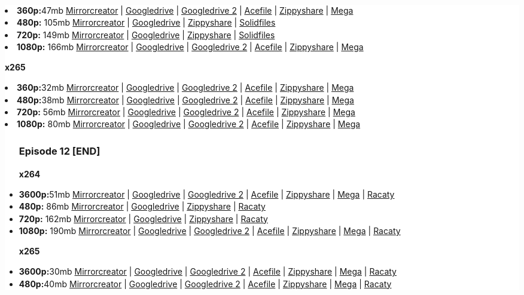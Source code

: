 <li><b>360p:</b><span id="size">47mb</span> <a href="https://semawur.com/6qzEu">Mirrorcreator</a> | <a href="https://semawur.com/hw2kBfMPXVkw">Googledrive</a> | <a href="https://semawur.com/qPWp2h">Googledrive 2</a> | <a href="https://semawur.com/w1mlQsjHb7">Acefile</a> | <a href="https://semawur.com/cGDn6">Zippyshare</a> | <a href="https://semawur.com/eUGKk6O">Mega</a></li>
<li><b>480p:</b> <span id="size">105mb</span> <a href="https://semawur.com/6zyXZHy4c2Pf">Mirrorcreator</a> | <a href="https://semawur.com/exkYhts2bH">Googledrive</a> | <a href="https://semawur.com/XsQC8e3zF3gA">Zippyshare</a> | <a href="https://semawur.com/C2Elf">Solidfiles</a></li>
<li><b>720p:</b> <span id="size">149mb</span> <a href="https://semawur.com/eFv">Mirrorcreator</a> | <a href="https://semawur.com/wh3Z4Ji8">Googledrive</a> | <a href="https://semawur.com/6Yd5R8m5av">Zippyshare</a> | <a href="https://semawur.com/Tdn4REFlyLPb">Solidfiles</a></li>
<li><b>1080p:</b> <span id="size">166mb</span> <a href="https://semawur.com/FZPj">Mirrorcreator</a> | <a href="https://semawur.com/FT4s">Googledrive</a> | <a href="https://semawur.com/8A18CkKug">Googledrive 2</a> | <a href="https://semawur.com/BEMY4">Acefile</a> | <a href="https://semawur.com/X2oaOqMXoj">Zippyshare</a> | <a href="https://semawur.com/J3Wyo">Mega</a></li>
<p> <strong>x265</strong>
<li><b>360p:</b><span id="size">32mb</span> <a href="https://semawur.com/tOQDdSL">Mirrorcreator</a> | <a href="https://semawur.com/MrdMAtAl">Googledrive</a> | <a href="https://semawur.com/fjQxJj2m">Googledrive 2</a> | <a href="https://semawur.com/4a4JeMGyx">Acefile</a> | <a href="https://semawur.com/rdJb">Zippyshare</a> | <a href="https://semawur.com/pV0o">Mega</a></li>
<li><b>480p:</b><span id="size">38mb</span> <a href="https://semawur.com/zcQe92P">Mirrorcreator</a> | <a href="https://semawur.com/qJt0MoVoNyg">Googledrive</a> | <a href="https://semawur.com/QpFWbMKio">Googledrive 2</a> | <a href="https://semawur.com/HJJTD">Acefile</a> | <a href="https://semawur.com/Zg4bYYVrn">Zippyshare</a> | <a href="https://semawur.com/yY9e">Mega</a></li>
<li><b>720p:</b> <span id="size">56mb</span> <a href="https://semawur.com/qkt6aDmx">Mirrorcreator</a> | <a href="https://semawur.com/Hq7rVrxU">Googledrive</a> | <a href="https://semawur.com/DYhsvr">Googledrive 2</a> | <a href="https://semawur.com/I9r2DDnXgG">Acefile</a> | <a href="https://semawur.com/mruXv">Zippyshare</a> | <a href="https://semawur.com/iM9eq3yARG">Mega</a></li>
<li><b>1080p:</b> <span id="size">80mb</span> <a href="https://semawur.com/sPEYO0xoY">Mirrorcreator</a> | <a href="https://semawur.com/PG69iistKW">Googledrive</a> | <a href="https://semawur.com/3ARAG4SAtBu">Googledrive 2</a> | <a href="https://semawur.com/cmDKIeE">Acefile</a> | <a href="https://semawur.com/y3zfR1u4jfw">Zippyshare</a> | <a href="https://semawur.com/SRWq7ru">Mega</a></li>
<ul />
<h3>Episode 12 [END]</h3>
<p><strong>x264</strong>
<li><b>3600p:</b><span id="size">51mb</span> <a href="https://semawur.com/dqRhZW5">Mirrorcreator</a> | <a href="https://semawur.com/GqnCCw4ftXol">Googledrive</a> | <a href="https://semawur.com/wv0u7qPbL">Googledrive 2</a> | <a href="https://semawur.com/nBOPz9IRl">Acefile</a> | <a href="https://semawur.com/H6CC5eN">Zippyshare</a> | <a href="https://semawur.com/xdAqK">Mega</a> | <a href="https://semawur.com/EMFuC48">Racaty</a></li>
<li><b>480p:</b> <span id="size">86mb</span> <a href="https://semawur.com/hU1EUVG">Mirrorcreator</a> | <a href="https://semawur.com/DvnjED9QlllG">Googledrive</a> | <a href="https://semawur.com/wF6m">Zippyshare</a> | <a href="https://semawur.com/8B0m4dHvu5">Racaty</a></li>
<li><b>720p:</b> <span id="size">162mb</span> <a href="https://semawur.com/mCrhMe9">Mirrorcreator</a> | <a href="https://semawur.com/TV3OLqyz">Googledrive</a> | <a href="https://semawur.com/wir">Zippyshare</a> | <a href="https://semawur.com/hU1EUVG">Racaty</a></li>
<li><b>1080p:</b> <span id="size">190mb</span> <a href="https://semawur.com/GmvgB">Mirrorcreator</a> | <a href="https://semawur.com/3hb0R8YSHoBr">Googledrive</a> | <a href="https://semawur.com/Uq4Gs">Googledrive 2</a> | <a href="https://semawur.com/tWQ6II30D">Acefile</a> | <a href="https://semawur.com/RHAZZPEz">Zippyshare</a> | <a href="https://semawur.com/fmLEzb">Mega</a> | <a href="https://semawur.com/gT19gM1B12Z">Racaty</a></li>
<p> <strong>x265</strong>
<li><b>3600p:</b><span id="size">30mb</span> <a href="https://semawur.com/6PCLWrQRbTH">Mirrorcreator</a> | <a href="https://semawur.com/quJ1">Googledrive</a> | <a href="https://semawur.com/Sl9FyZ6Yg">Googledrive 2</a> | <a href="https://semawur.com/yjB1Uya">Acefile</a> | <a href="https://semawur.com/vixx">Zippyshare</a> | <a href="https://semawur.com/wdhA8sEk">Mega</a> | <a href="https://semawur.com/CvgOXr4EM">Racaty</a></li>
<li><b>480p:</b><span id="size">40mb</span> <a href="https://semawur.com/j8eON0w">Mirrorcreator</a> | <a href="https://semawur.com/l5qsVIf5BJYL">Googledrive</a> | <a href="https://semawur.com/19VVClSht">Googledrive 2</a> | <a href="https://semawur.com/f7ZPJ1M">Acefile</a> | <a href="https://semawur.com/gtWw9lI">Zippyshare</a> | <a href="https://semawur.com/2AcJMgNxBu">Mega</a> | <a href="https://semawur.com/TC1">Racaty</a></li>